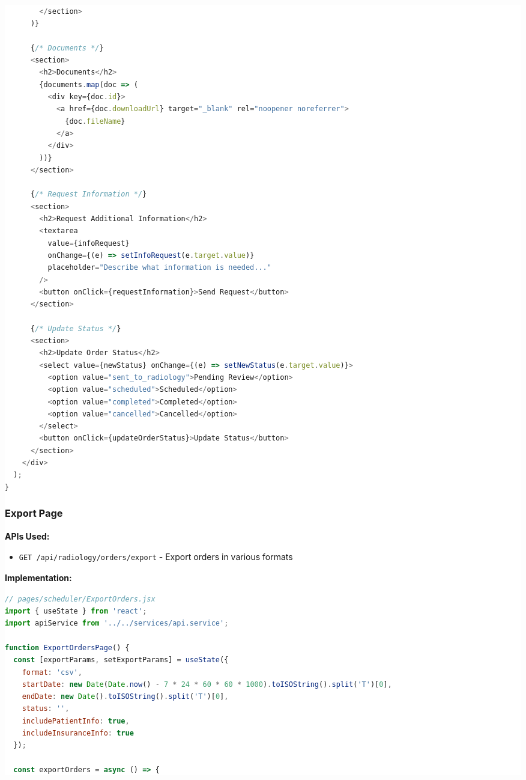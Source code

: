 ```javascript
        </section>
      )}

      {/* Documents */}
      <section>
        <h2>Documents</h2>
        {documents.map(doc => (
          <div key={doc.id}>
            <a href={doc.downloadUrl} target="_blank" rel="noopener noreferrer">
              {doc.fileName}
            </a>
          </div>
        ))}
      </section>

      {/* Request Information */}
      <section>
        <h2>Request Additional Information</h2>
        <textarea
          value={infoRequest}
          onChange={(e) => setInfoRequest(e.target.value)}
          placeholder="Describe what information is needed..."
        />
        <button onClick={requestInformation}>Send Request</button>
      </section>

      {/* Update Status */}
      <section>
        <h2>Update Order Status</h2>
        <select value={newStatus} onChange={(e) => setNewStatus(e.target.value)}>
          <option value="sent_to_radiology">Pending Review</option>
          <option value="scheduled">Scheduled</option>
          <option value="completed">Completed</option>
          <option value="cancelled">Cancelled</option>
        </select>
        <button onClick={updateOrderStatus}>Update Status</button>
      </section>
    </div>
  );
}
```

### Export Page

**APIs Used:**
- `GET /api/radiology/orders/export` - Export orders in various formats

**Implementation:**
```javascript
// pages/scheduler/ExportOrders.jsx
import { useState } from 'react';
import apiService from '../../services/api.service';

function ExportOrdersPage() {
  const [exportParams, setExportParams] = useState({
    format: 'csv',
    startDate: new Date(Date.now() - 7 * 24 * 60 * 60 * 1000).toISOString().split('T')[0],
    endDate: new Date().toISOString().split('T')[0],
    status: '',
    includePatientInfo: true,
    includeInsuranceInfo: true
  });

  const exportOrders = async () => {
```